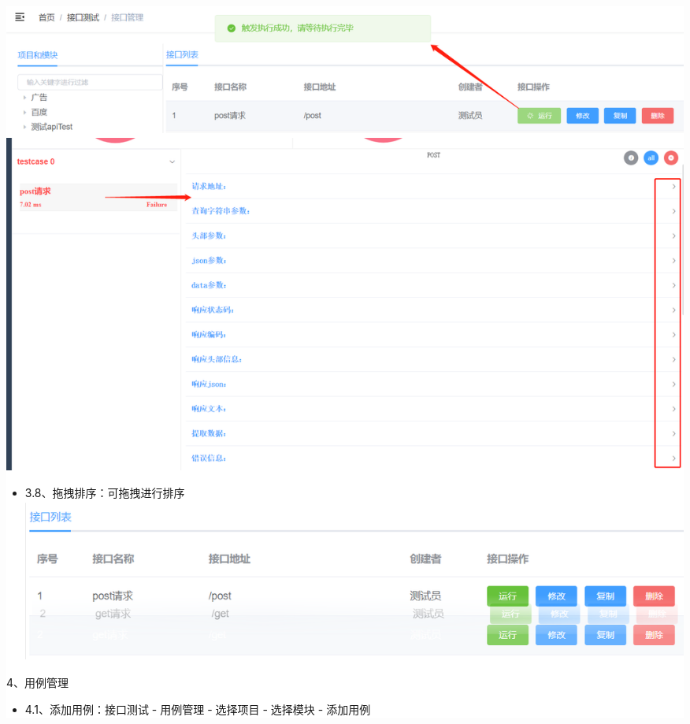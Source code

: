   ![返回信息](images/api/运行接口.png)
  ![请求信息](images/api/测试报告.png)

  * 3.8、拖拽排序：可拖拽进行排序
  ![拖拽排序](images/api/拖拽排序.png)

4、用例管理

  * 4.1、添加用例：接口测试 - 用例管理 - 选择项目 - 选择模块 - 添加用例